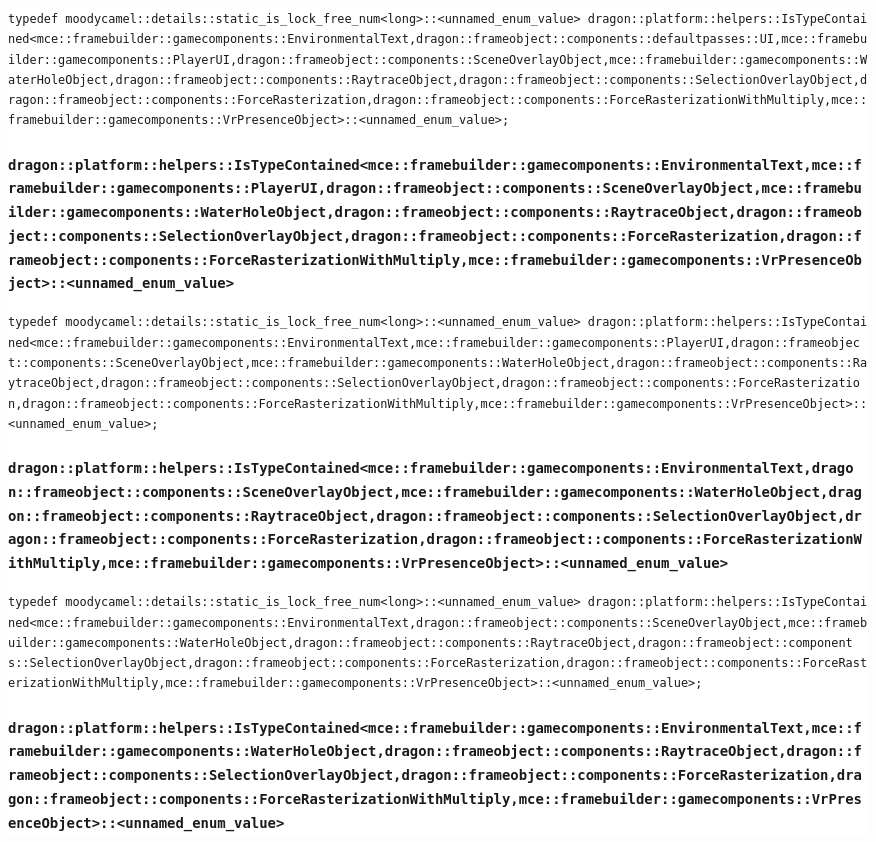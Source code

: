 ```
typedef moodycamel::details::static_is_lock_free_num<long>::<unnamed_enum_value> dragon::platform::helpers::IsTypeContained<mce::framebuilder::gamecomponents::EnvironmentalText,dragon::frameobject::components::defaultpasses::UI,mce::framebuilder::gamecomponents::PlayerUI,dragon::frameobject::components::SceneOverlayObject,mce::framebuilder::gamecomponents::WaterHoleObject,dragon::frameobject::components::RaytraceObject,dragon::frameobject::components::SelectionOverlayObject,dragon::frameobject::components::ForceRasterization,dragon::frameobject::components::ForceRasterizationWithMultiply,mce::framebuilder::gamecomponents::VrPresenceObject>::<unnamed_enum_value>;

```

### `dragon::platform::helpers::IsTypeContained<mce::framebuilder::gamecomponents::EnvironmentalText,mce::framebuilder::gamecomponents::PlayerUI,dragon::frameobject::components::SceneOverlayObject,mce::framebuilder::gamecomponents::WaterHoleObject,dragon::frameobject::components::RaytraceObject,dragon::frameobject::components::SelectionOverlayObject,dragon::frameobject::components::ForceRasterization,dragon::frameobject::components::ForceRasterizationWithMultiply,mce::framebuilder::gamecomponents::VrPresenceObject>::<unnamed_enum_value>`
```
typedef moodycamel::details::static_is_lock_free_num<long>::<unnamed_enum_value> dragon::platform::helpers::IsTypeContained<mce::framebuilder::gamecomponents::EnvironmentalText,mce::framebuilder::gamecomponents::PlayerUI,dragon::frameobject::components::SceneOverlayObject,mce::framebuilder::gamecomponents::WaterHoleObject,dragon::frameobject::components::RaytraceObject,dragon::frameobject::components::SelectionOverlayObject,dragon::frameobject::components::ForceRasterization,dragon::frameobject::components::ForceRasterizationWithMultiply,mce::framebuilder::gamecomponents::VrPresenceObject>::<unnamed_enum_value>;

```

### `dragon::platform::helpers::IsTypeContained<mce::framebuilder::gamecomponents::EnvironmentalText,dragon::frameobject::components::SceneOverlayObject,mce::framebuilder::gamecomponents::WaterHoleObject,dragon::frameobject::components::RaytraceObject,dragon::frameobject::components::SelectionOverlayObject,dragon::frameobject::components::ForceRasterization,dragon::frameobject::components::ForceRasterizationWithMultiply,mce::framebuilder::gamecomponents::VrPresenceObject>::<unnamed_enum_value>`
```
typedef moodycamel::details::static_is_lock_free_num<long>::<unnamed_enum_value> dragon::platform::helpers::IsTypeContained<mce::framebuilder::gamecomponents::EnvironmentalText,dragon::frameobject::components::SceneOverlayObject,mce::framebuilder::gamecomponents::WaterHoleObject,dragon::frameobject::components::RaytraceObject,dragon::frameobject::components::SelectionOverlayObject,dragon::frameobject::components::ForceRasterization,dragon::frameobject::components::ForceRasterizationWithMultiply,mce::framebuilder::gamecomponents::VrPresenceObject>::<unnamed_enum_value>;

```

### `dragon::platform::helpers::IsTypeContained<mce::framebuilder::gamecomponents::EnvironmentalText,mce::framebuilder::gamecomponents::WaterHoleObject,dragon::frameobject::components::RaytraceObject,dragon::frameobject::components::SelectionOverlayObject,dragon::frameobject::components::ForceRasterization,dragon::frameobject::components::ForceRasterizationWithMultiply,mce::framebuilder::gamecomponents::VrPresenceObject>::<unnamed_enum_value>`
```
```